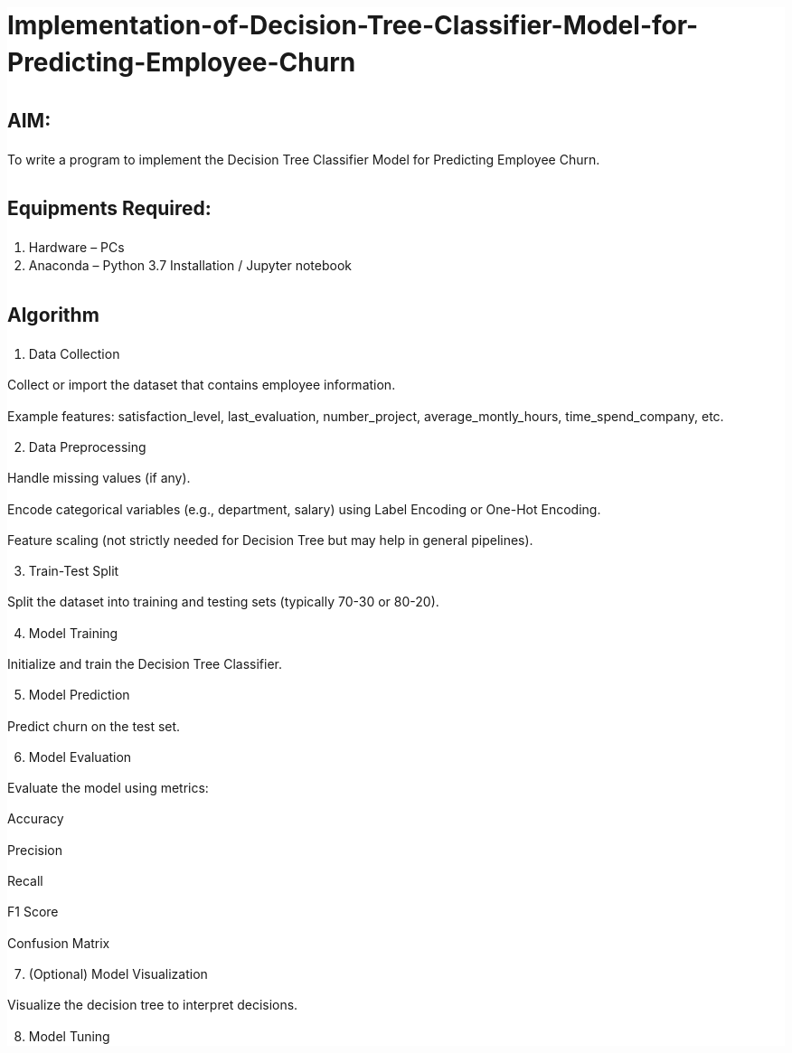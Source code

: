 # Implementation-of-Decision-Tree-Classifier-Model-for-Predicting-Employee-Churn

## AIM:
To write a program to implement the Decision Tree Classifier Model for Predicting Employee Churn.

## Equipments Required:
1. Hardware – PCs
2. Anaconda – Python 3.7 Installation / Jupyter notebook

## Algorithm
1. Data Collection

Collect or import the dataset that contains employee information.

Example features: satisfaction_level, last_evaluation, number_project, average_montly_hours, time_spend_company, etc.

2. Data Preprocessing

Handle missing values (if any).

Encode categorical variables (e.g., department, salary) using Label Encoding or One-Hot Encoding.

Feature scaling (not strictly needed for Decision Tree but may help in general pipelines).

3. Train-Test Split

Split the dataset into training and testing sets (typically 70-30 or 80-20).

4. Model Training

Initialize and train the Decision Tree Classifier.

5. Model Prediction

Predict churn on the test set.

6. Model Evaluation

Evaluate the model using metrics:

Accuracy

Precision

Recall

F1 Score

Confusion Matrix

7. (Optional) Model Visualization

Visualize the decision tree to interpret decisions.

8. Model Tuning

